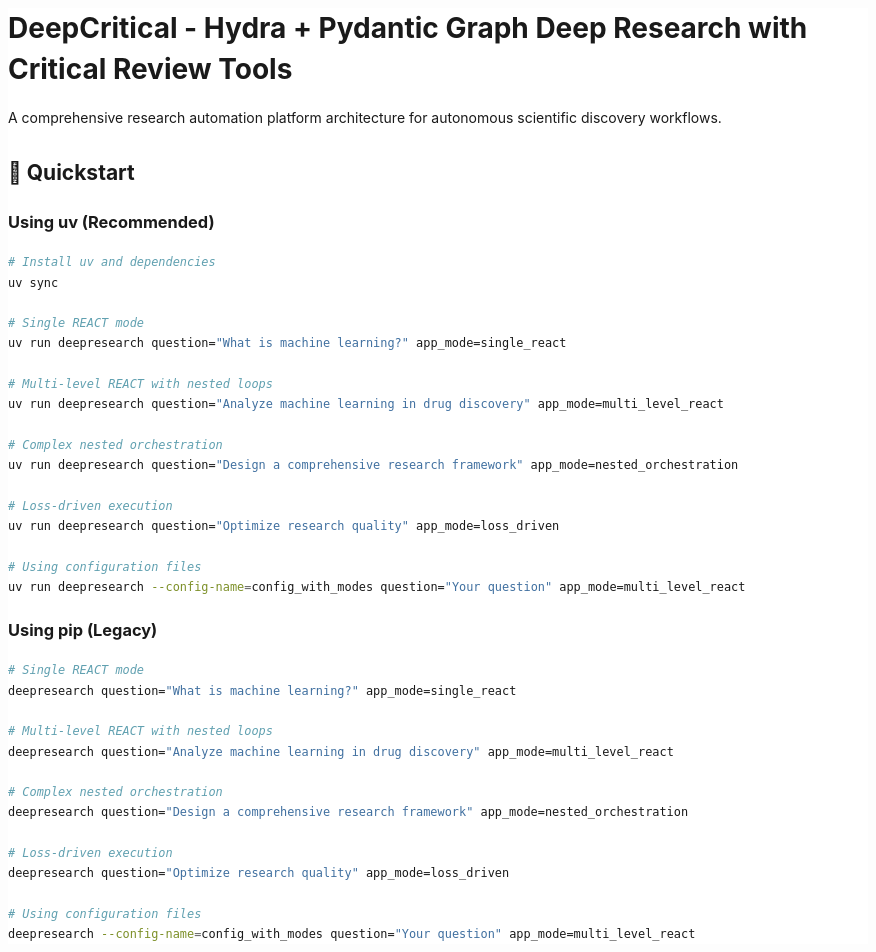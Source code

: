 # DeepCritical - Hydra + Pydantic Graph Deep Research with Critical Review Tools

A comprehensive research automation platform architecture for autonomous scientific discovery workflows.

## 🚀 Quickstart

### Using uv (Recommended)

```bash
# Install uv and dependencies
uv sync

# Single REACT mode
uv run deepresearch question="What is machine learning?" app_mode=single_react

# Multi-level REACT with nested loops
uv run deepresearch question="Analyze machine learning in drug discovery" app_mode=multi_level_react

# Complex nested orchestration
uv run deepresearch question="Design a comprehensive research framework" app_mode=nested_orchestration

# Loss-driven execution
uv run deepresearch question="Optimize research quality" app_mode=loss_driven

# Using configuration files
uv run deepresearch --config-name=config_with_modes question="Your question" app_mode=multi_level_react
```

### Using pip (Legacy)

```bash
# Single REACT mode
deepresearch question="What is machine learning?" app_mode=single_react

# Multi-level REACT with nested loops
deepresearch question="Analyze machine learning in drug discovery" app_mode=multi_level_react

# Complex nested orchestration
deepresearch question="Design a comprehensive research framework" app_mode=nested_orchestration

# Loss-driven execution
deepresearch question="Optimize research quality" app_mode=loss_driven

# Using configuration files
deepresearch --config-name=config_with_modes question="Your question" app_mode=multi_level_react
```
